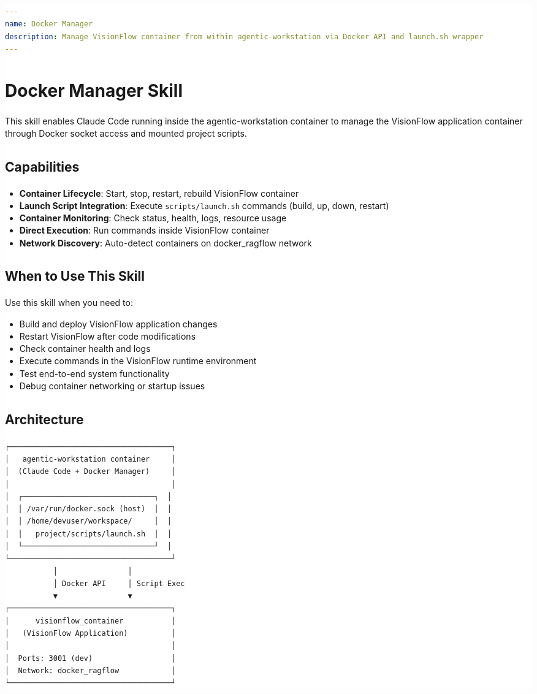 ```yaml
---
name: Docker Manager
description: Manage VisionFlow container from within agentic-workstation via Docker API and launch.sh wrapper
---
```


# Docker Manager Skill

This skill enables Claude Code running inside the agentic-workstation container to manage the VisionFlow application container through Docker socket access and mounted project scripts.

## Capabilities

- **Container Lifecycle**: Start, stop, restart, rebuild VisionFlow container
- **Launch Script Integration**: Execute `scripts/launch.sh` commands (build, up, down, restart)
- **Container Monitoring**: Check status, health, logs, resource usage
- **Direct Execution**: Run commands inside VisionFlow container
- **Network Discovery**: Auto-detect containers on docker_ragflow network

## When to Use This Skill

Use this skill when you need to:
- Build and deploy VisionFlow application changes
- Restart VisionFlow after code modifications
- Check container health and logs
- Execute commands in the VisionFlow runtime environment
- Test end-to-end system functionality
- Debug container networking or startup issues

## Architecture

```
┌─────────────────────────────────────┐
│   agentic-workstation container     │
│  (Claude Code + Docker Manager)     │
│                                     │
│  ┌──────────────────────────────┐  │
│  │ /var/run/docker.sock (host)  │  │
│  │ /home/devuser/workspace/     │  │
│  │   project/scripts/launch.sh  │  │
│  └──────────────────────────────┘  │
└─────────────────────────────────────┘
           │                │
           │ Docker API     │ Script Exec
           ▼                ▼
┌─────────────────────────────────────┐
│      visionflow_container           │
│   (VisionFlow Application)          │
│                                     │
│  Ports: 3001 (dev)                  │
│  Network: docker_ragflow            │
└─────────────────────────────────────┘
```
